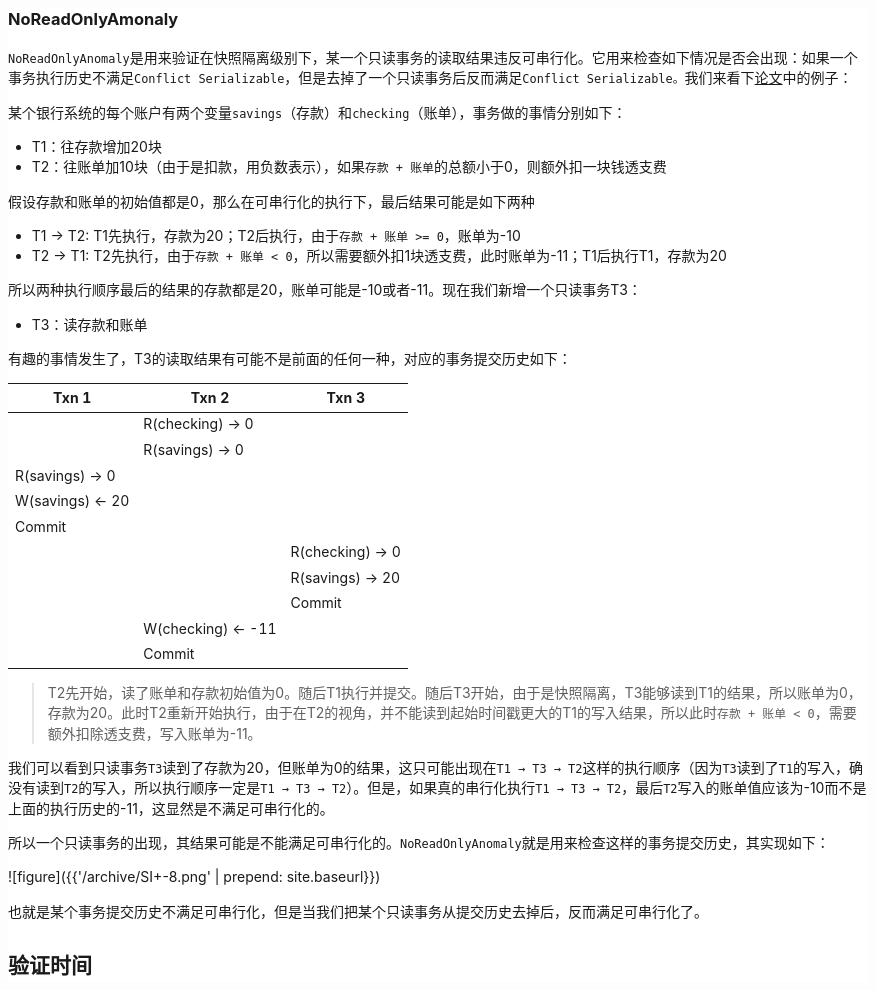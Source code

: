 
### NoReadOnlyAmonaly

`NoReadOnlyAnomaly`是用来验证在快照隔离级别下，某一个只读事务的读取结果违反可串行化。它用来检查如下情况是否会出现：如果一个事务执行历史不满足`Conflict Serializable`，但是去掉了一个只读事务后反而满足`Conflict Serializable。`我们来看下[论文](https://www.cs.umb.edu/~poneil/ROAnom.pdf)中的例子：

某个银行系统的每个账户有两个变量`savings`（存款）和`checking`（账单），事务做的事情分别如下：

- T1：往存款增加20块
- T2：往账单加10块（由于是扣款，用负数表示），如果`存款 + 账单`的总额小于0，则额外扣一块钱透支费

假设存款和账单的初始值都是0，那么在可串行化的执行下，最后结果可能是如下两种

- T1 → T2: T1先执行，存款为20；T2后执行，由于`存款 + 账单 >= 0`，账单为-10
- T2 → T1: T2先执行，由于`存款 + 账单 < 0`，所以需要额外扣1块透支费，此时账单为-11；T1后执行T1，存款为20

所以两种执行顺序最后的结果的存款都是20，账单可能是-10或者-11。现在我们新增一个只读事务T3：

- T3：读存款和账单

有趣的事情发生了，T3的读取结果有可能不是前面的任何一种，对应的事务提交历史如下：

| Txn 1           | Txn 2             | Txn 3           |
| --------------- | ----------------- | --------------- |
|                 | R(checking) → 0   |                 |
|                 | R(savings) → 0    |                 |
| R(savings) → 0  |                   |                 |
| W(savings) ← 20 |                   |                 |
| Commit          |                   |                 |
|                 |                   | R(checking) → 0 |
|                 |                   | R(savings) → 20 |
|                 |                   | Commit          |
|                 | W(checking) ← -11 |                 |
|                 | Commit            |                 |

> T2先开始，读了账单和存款初始值为0。随后T1执行并提交。随后T3开始，由于是快照隔离，T3能够读到T1的结果，所以账单为0，存款为20。此时T2重新开始执行，由于在T2的视角，并不能读到起始时间戳更大的T1的写入结果，所以此时`存款 + 账单 < 0`，需要额外扣除透支费，写入账单为-11。
> 

我们可以看到只读事务`T3`读到了存款为20，但账单为0的结果，这只可能出现在`T1 → T3 → T2`这样的执行顺序（因为`T3`读到了`T1`的写入，确没有读到`T2`的写入，所以执行顺序一定是`T1 → T3 → T2`）。但是，如果真的串行化执行`T1 → T3 → T2`，最后`T2`写入的账单值应该为-10而不是上面的执行历史的-11，这显然是不满足可串行化的。

所以一个只读事务的出现，其结果可能是不能满足可串行化的。`NoReadOnlyAnomaly`就是用来检查这样的事务提交历史，其实现如下：

![figure]({{'/archive/SI+-8.png' | prepend: site.baseurl}})

也就是某个事务提交历史不满足可串行化，但是当我们把某个只读事务从提交历史去掉后，反而满足可串行化了。

## 验证时间
